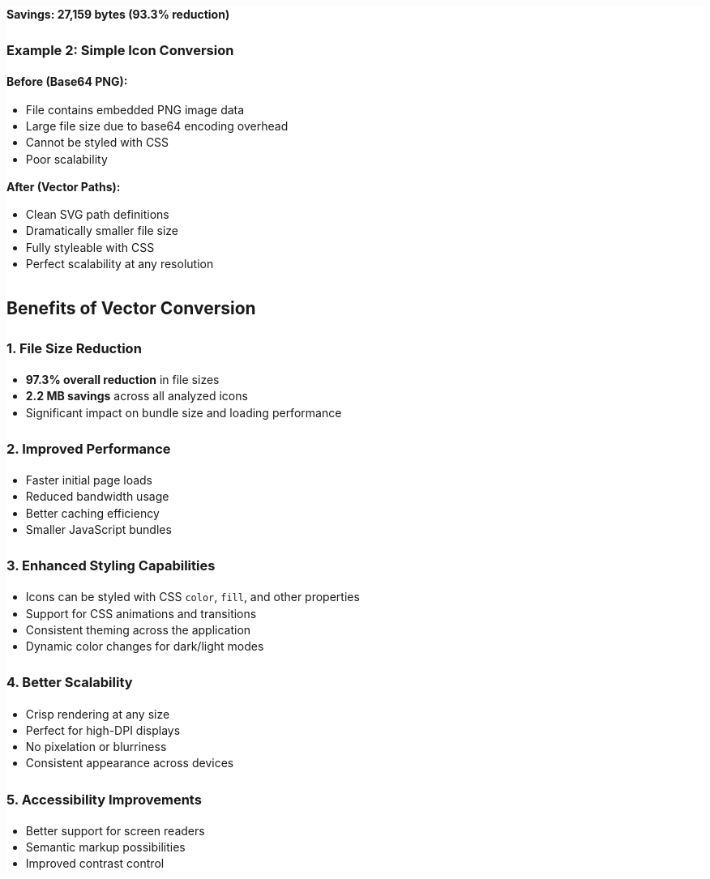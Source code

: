**Savings: 27,159 bytes (93.3% reduction)**

### Example 2: Simple Icon Conversion

**Before (Base64 PNG):**

- File contains embedded PNG image data
- Large file size due to base64 encoding overhead
- Cannot be styled with CSS
- Poor scalability

**After (Vector Paths):**

- Clean SVG path definitions
- Dramatically smaller file size
- Fully styleable with CSS
- Perfect scalability at any resolution

## Benefits of Vector Conversion

### 1. File Size Reduction

- **97.3% overall reduction** in file sizes
- **2.2 MB savings** across all analyzed icons
- Significant impact on bundle size and loading performance

### 2. Improved Performance

- Faster initial page loads
- Reduced bandwidth usage
- Better caching efficiency
- Smaller JavaScript bundles

### 3. Enhanced Styling Capabilities

- Icons can be styled with CSS `color`, `fill`, and other properties
- Support for CSS animations and transitions
- Consistent theming across the application
- Dynamic color changes for dark/light modes

### 4. Better Scalability

- Crisp rendering at any size
- Perfect for high-DPI displays
- No pixelation or blurriness
- Consistent appearance across devices

### 5. Accessibility Improvements

- Better support for screen readers
- Semantic markup possibilities
- Improved contrast control

